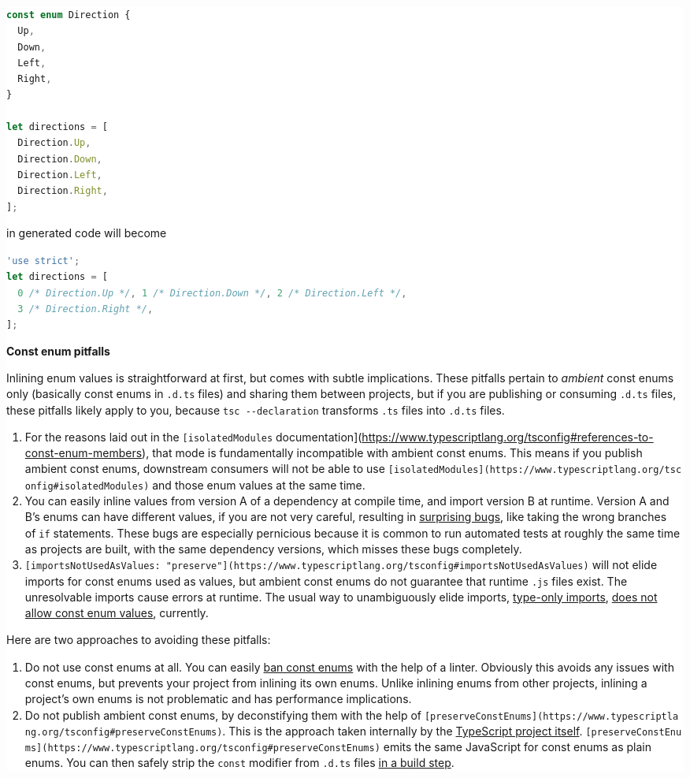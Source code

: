 ```TypeScript
const enum Direction {
  Up,
  Down,
  Left,
  Right,
}

let directions = [
  Direction.Up,
  Direction.Down,
  Direction.Left,
  Direction.Right,
];
```

in generated code will become

```jsx
'use strict';
let directions = [
  0 /* Direction.Up */, 1 /* Direction.Down */, 2 /* Direction.Left */,
  3 /* Direction.Right */,
];
```

**Const enum pitfalls**

Inlining enum values is straightforward at first, but comes with subtle implications. These pitfalls pertain to *ambient* const enums only (basically const enums in `.d.ts` files) and sharing them between projects, but if you are publishing or consuming `.d.ts` files, these pitfalls likely apply to you, because `tsc --declaration` transforms `.ts` files into `.d.ts` files.

1. For the reasons laid out in the `[isolatedModules` documentation](https://www.typescriptlang.org/tsconfig#references-to-const-enum-members), that mode is fundamentally incompatible with ambient const enums. This means if you publish ambient const enums, downstream consumers will not be able to use `[isolatedModules](https://www.typescriptlang.org/tsconfig#isolatedModules)` and those enum values at the same time.
2. You can easily inline values from version A of a dependency at compile time, and import version B at runtime. Version A and B’s enums can have different values, if you are not very careful, resulting in [surprising bugs](https://github.com/microsoft/TypeScript/issues/5219#issue-110947903), like taking the wrong branches of `if` statements. These bugs are especially pernicious because it is common to run automated tests at roughly the same time as projects are built, with the same dependency versions, which misses these bugs completely.
3. `[importsNotUsedAsValues: "preserve"](https://www.typescriptlang.org/tsconfig#importsNotUsedAsValues)` will not elide imports for const enums used as values, but ambient const enums do not guarantee that runtime `.js` files exist. The unresolvable imports cause errors at runtime. The usual way to unambiguously elide imports, [type-only imports](https://www.typescriptlang.org/docs/handbook/modules.html#importing-types), [does not allow const enum values](https://github.com/microsoft/TypeScript/issues/40344), currently.

Here are two approaches to avoiding these pitfalls:

1. Do not use const enums at all. You can easily [ban const enums](https://typescript-eslint.io/linting/troubleshooting#how-can-i-ban-specific-language-feature) with the help of a linter. Obviously this avoids any issues with const enums, but prevents your project from inlining its own enums. Unlike inlining enums from other projects, inlining a project’s own enums is not problematic and has performance implications.
2. Do not publish ambient const enums, by deconstifying them with the help of `[preserveConstEnums](https://www.typescriptlang.org/tsconfig#preserveConstEnums)`. This is the approach taken internally by the [TypeScript project itself](https://github.com/microsoft/TypeScript/pull/5422). `[preserveConstEnums](https://www.typescriptlang.org/tsconfig#preserveConstEnums)` emits the same JavaScript for const enums as plain enums. You can then safely strip the `const` modifier from `.d.ts` files [in a build step](https://github.com/microsoft/TypeScript/blob/1a981d1df1810c868a66b3828497f049a944951c/Gulpfile.js#L144).

